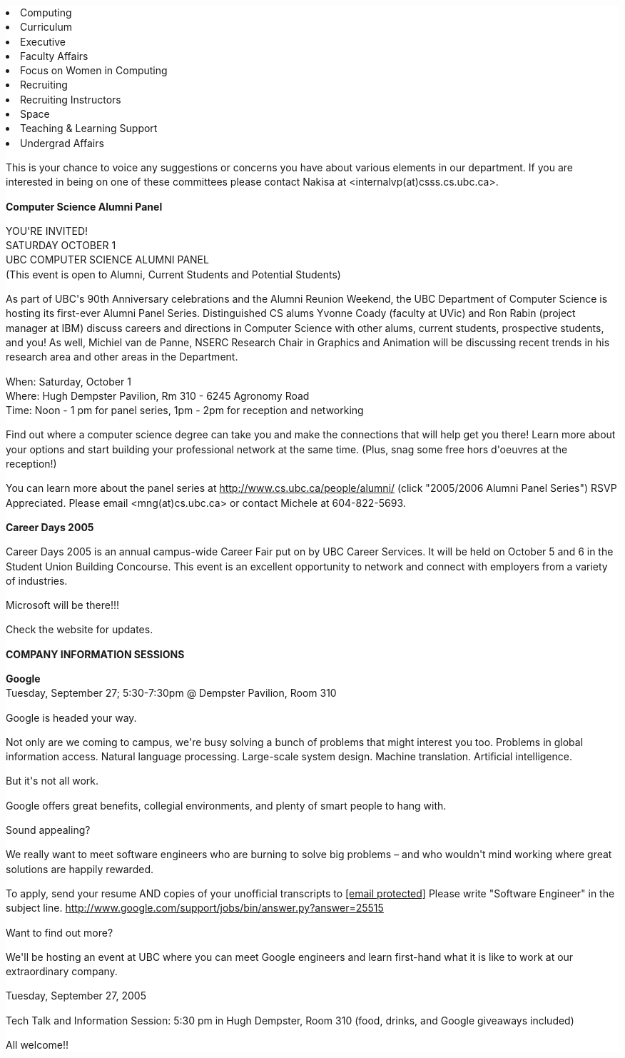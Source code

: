 <li>Computing</li>
<li>Curriculum</li>
<li>Executive</li>
<li>Faculty Affairs</li>
<li>Focus on Women in Computing</li>
<li>Recruiting</li>
<li>Recruiting Instructors</li>
<li>Space</li>
<li>Teaching &amp; Learning Support</li>
<li>Undergrad Affairs</li>
<p>This is your chance to voice any suggestions or concerns you have about various elements in our department. If you are interested in being on one of these committees please contact Nakisa at &lt;internalvp(at)csss.cs.ubc.ca&gt;.</p>
<p><strong>Computer Science Alumni Panel</strong></p>
<p>YOU&apos;RE INVITED!<br>
SATURDAY OCTOBER 1<br>
UBC COMPUTER SCIENCE ALUMNI PANEL<br>
(This event is open to Alumni, Current Students and Potential Students)</p>
<p>As part of UBC&apos;s 90th Anniversary celebrations and the Alumni Reunion Weekend, the UBC Department of Computer Science is hosting its first-ever Alumni Panel Series. Distinguished CS alums Yvonne Coady (faculty at UVic) and Ron Rabin (project manager at IBM) discuss careers and directions in Computer Science with other alums, current students, prospective students, and you! As well, Michiel van de Panne, NSERC Research Chair in Graphics and Animation will be discussing recent trends in his research area and other areas in the Department.</p>
<p>When: Saturday, October 1<br>
Where: Hugh Dempster Pavilion, Rm 310 - 6245 Agronomy Road<br>
Time: Noon - 1 pm for panel series, 1pm - 2pm for reception and networking</p>
<p>Find out where a computer science degree can take you and make the connections that will help get you there! Learn more about your options and start building your professional network at the same time. (Plus, snag some free hors d&apos;oeuvres at the reception!)</p>
<p>You can learn more about the panel series at <a href="http://www.cs.ubc.ca/people/alumni/">http://www.cs.ubc.ca/people/alumni/</a> (click &quot;2005/2006 Alumni Panel Series&quot;) RSVP Appreciated. Please email &lt;mng(at)cs.ubc.ca&gt; or contact Michele at 604-822-5693.</p>
<p><strong>Career Days 2005</strong></p>
<p>Career Days 2005 is an annual campus-wide Career Fair put on by UBC Career Services.  It will be held on October 5 and 6 in the Student Union Building Concourse.  This event is an excellent opportunity to network and connect with employers from a variety of industries.  </p>
<p>Microsoft will be there!!!</p>
<p>Check the website for updates.</p>
<p><strong>COMPANY INFORMATION SESSIONS</strong></p>
<p><strong>Google</strong><br>
Tuesday, September 27; 5:30-7:30pm @ Dempster Pavilion, Room 310</p>
<p>Google is headed your way.</p>
<p>Not only are we coming to campus, we&apos;re busy solving a bunch of problems that might interest you too. Problems in global information access. Natural language processing. Large-scale system design. Machine translation. Artificial intelligence.</p>
<p>But it&apos;s not all work.</p>
<p>Google offers great benefits, collegial environments, and plenty of smart people to hang with.</p>
<p>Sound appealing?</p>
<p>We really want to meet software engineers who are burning to solve big problems &#x2013; and who wouldn&apos;t mind working where great solutions are happily rewarded.</p>
<p>To apply, send your resume AND copies of your unofficial transcripts to <a href="/cdn-cgi/l/email-protection" class="__cf_email__" data-cfemail="7f1c1013131a181a15101d0c542a3d3c3f18101018131a511c101251">[email&#xA0;protected]</a> Please write &quot;Software Engineer&quot; in the subject line. <a href="https://www.google.com/support/jobs/bin/answer.py?answer=25515">http://www.google.com/support/jobs/bin/answer.py?answer=25515</a></p>
<p>Want to find out more?</p>
<p>We&apos;ll be hosting an event at UBC where you can meet Google engineers and learn first-hand what it is like to work at our extraordinary company.</p>
<p>Tuesday, September 27, 2005</p>
<p>Tech Talk and Information Session: 5:30 pm in Hugh Dempster, Room 310 (food, drinks, and Google giveaways included)</p>
<p>All welcome!!</p>